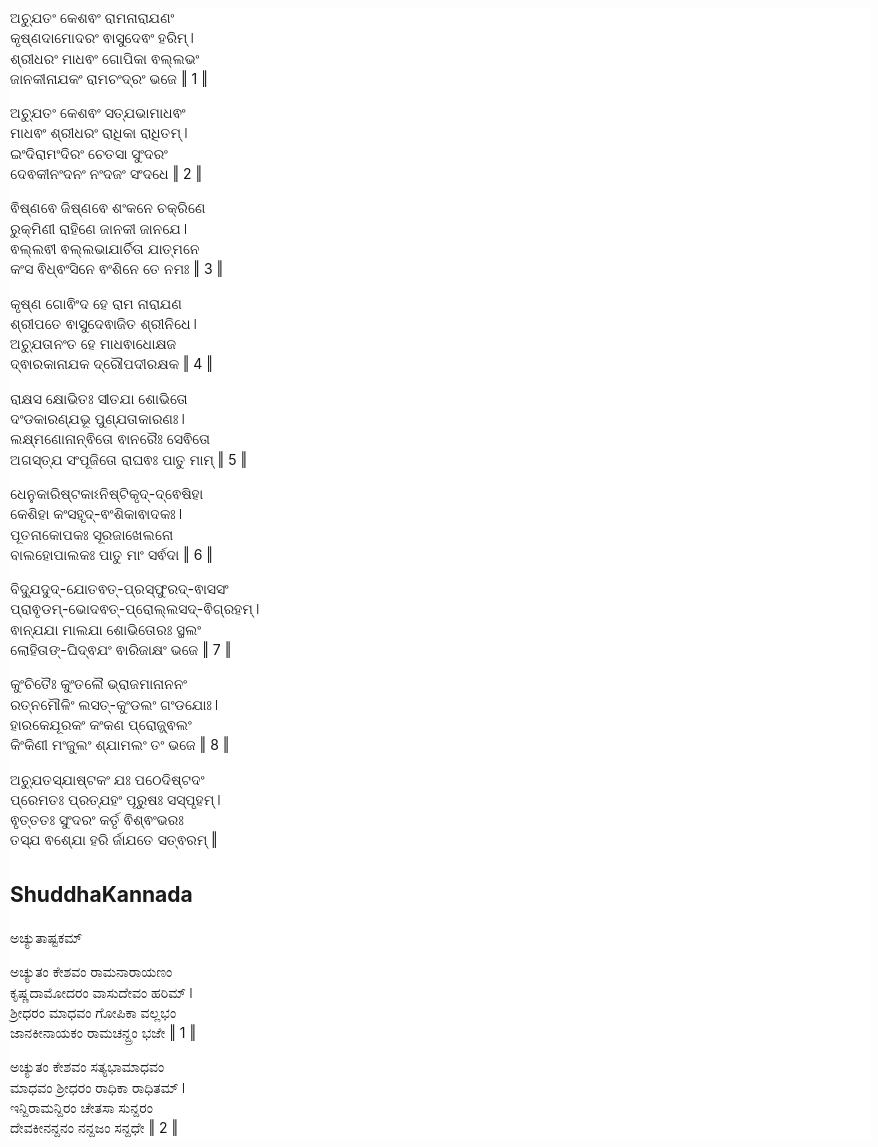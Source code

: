 ଅଚ୍ଯୁତଂ କେଶଵଂ ରାମନାରାଯଣଂ  
କୃଷ୍ଣଦାମୋଦରଂ ଵାସୁଦେଵଂ ହରିମ୍ ❘  
ଶ୍ରୀଧରଂ ମାଧଵଂ ଗୋପିକା ଵଲ୍ଲଭଂ  
ଜାନକୀନାଯକଂ ରାମଚଂଦ୍ରଂ ଭଜେ ‖ 1 ‖  

ଅଚ୍ଯୁତଂ କେଶଵଂ ସତ୍ଯଭାମାଧଵଂ  
ମାଧଵଂ ଶ୍ରୀଧରଂ ରାଧିକା ରାଧିତମ୍ ❘  
ଇଂଦିରାମଂଦିରଂ ଚେତସା ସୁଂଦରଂ  
ଦେଵକୀନଂଦନଂ ନଂଦଜଂ ସଂଦଧେ ‖ 2 ‖  

ଵିଷ୍ଣଵେ ଜିଷ୍ଣଵେ ଶଂକନେ ଚକ୍ରିଣେ  
ରୁକ୍ମିଣୀ ରାହିଣେ ଜାନକୀ ଜାନଯେ ❘  
ଵଲ୍ଲଵୀ ଵଲ୍ଲଭାଯାର୍ଚିତା ଯାତ୍ମନେ  
କଂସ ଵିଧ୍ଵଂସିନେ ଵଂଶିନେ ତେ ନମଃ ‖ 3 ‖  

କୃଷ୍ଣ ଗୋଵିଂଦ ହେ ରାମ ନାରାଯଣ  
ଶ୍ରୀପତେ ଵାସୁଦେଵାଜିତ ଶ୍ରୀନିଧେ ❘  
ଅଚ୍ଯୁତାନଂତ ହେ ମାଧଵାଧୋକ୍ଷଜ  
ଦ୍ଵାରକାନାଯକ ଦ୍ରୌପଦୀରକ୍ଷକ ‖ 4 ‖  

ରାକ୍ଷସ କ୍ଷୋଭିତଃ ସୀତଯା ଶୋଭିତୋ  
ଦଂଡକାରଣ୍ଯଭୂ ପୁଣ୍ଯତାକାରଣଃ ❘  
ଲକ୍ଷ୍ମଣୋନାନ୍ଵିତୋ ଵାନରୈଃ ସେଵିତୋ  
ଅଗସ୍ତ୍ଯ ସଂପୂଜିତୋ ରାଘଵଃ ପାତୁ ମାମ୍ ‖ 5 ‖  

ଧେନୁକାରିଷ୍ଟକାଽନିଷ୍ଟିକୃଦ୍-ଦ୍ଵେଷିହା  
କେଶିହା କଂସହୃଦ୍-ଵଂଶିକାଵାଦକଃ ❘  
ପୂତନାକୋପକଃ ସୂରଜାଖେଲନୋ  
ବାଲହୋପାଲକଃ ପାତୁ ମାଂ ସର୍ଵଦା ‖ 6 ‖  

ବିଦ୍ଯୁଦୁଦ୍-ଯୋତଵତ୍-ପ୍ରସ୍ଫୁରଦ୍-ଵାସସଂ  
ପ୍ରାଵୃଡମ୍-ଭୋଦଵତ୍-ପ୍ରୋଲ୍ଲସଦ୍-ଵିଗ୍ରହମ୍ ❘  
ଵାନ୍ଯଯା ମାଲଯା ଶୋଭିତୋରଃ ସ୍ଥଲଂ  
ଲୋହିତାଙ୍-ଘିଦ୍ଵଯଂ ଵାରିଜାକ୍ଷଂ ଭଜେ ‖ 7 ‖  

କୁଂଚିତୈଃ କୁଂତଲୈ ଭ୍ରାଜମାନାନନଂ  
ରତ୍ନମୌଳିଂ ଲସତ୍-କୁଂଡଲଂ ଗଂଡଯୋଃ ❘  
ହାରକେଯୂରକଂ କଂକଣ ପ୍ରୋଜ୍ଜ୍ଵଲଂ  
କିଂକିଣୀ ମଂଜୁଲଂ ଶ୍ଯାମଲଂ ତଂ ଭଜେ ‖ 8 ‖  

ଅଚ୍ଯୁତସ୍ଯାଷ୍ଟକଂ ଯଃ ପଠେଦିଷ୍ଟଦଂ  
ପ୍ରେମତଃ ପ୍ରତ୍ଯହଂ ପୂରୁଷଃ ସସ୍ପୃହମ୍ ❘  
ଵୃତ୍ତତଃ ସୁଂଦରଂ କର୍ତୃ ଵିଶ୍ଵଂଭରଃ  
ତସ୍ଯ ଵଶ୍ଯୋ ହରି ର୍ଜାଯତେ ସତ୍ଵରମ୍ ‖  

## ShuddhaKannada

ಅಚ್ಯುತಾಷ್ಟಕಮ್  

ಅಚ್ಯುತಂ ಕೇಶವಂ ರಾಮನಾರಾಯಣಂ  
ಕೃಷ್ಣದಾಮೋದರಂ ವಾಸುದೇವಂ ಹರಿಮ್ ❘  
ಶ್ರೀಧರಂ ಮಾಧವಂ ಗೋಪಿಕಾ ವಲ್ಲಭಂ  
ಜಾನಕೀನಾಯಕಂ ರಾಮಚನ್ದ್ರಂ ಭಜೇ ‖ 1 ‖  

ಅಚ್ಯುತಂ ಕೇಶವಂ ಸತ್ಯಭಾಮಾಧವಂ  
ಮಾಧವಂ ಶ್ರೀಧರಂ ರಾಧಿಕಾ ರಾಧಿತಮ್ ❘  
ಇನ್ದಿರಾಮನ್ದಿರಂ ಚೇತಸಾ ಸುನ್ದರಂ  
ದೇವಕೀನನ್ದನಂ ನನ್ದಜಂ ಸನ್ದಧೇ ‖ 2 ‖  
